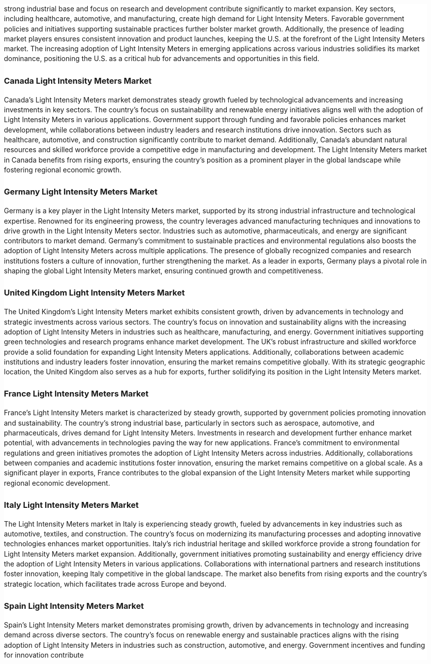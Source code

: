 strong industrial base and focus on research and development contribute significantly to market expansion. Key sectors, including healthcare, automotive, and manufacturing, create high demand for Light Intensity Meters. Favorable government policies and initiatives supporting sustainable practices further bolster market growth. Additionally, the presence of leading market players ensures consistent innovation and product launches, keeping the U.S. at the forefront of the Light Intensity Meters market. The increasing adoption of Light Intensity Meters in emerging applications across various industries solidifies its market dominance, positioning the U.S. as a critical hub for advancements and opportunities in this field.</p><h3>Canada Light Intensity Meters Market</h3><p>Canada&rsquo;s Light Intensity Meters market demonstrates steady growth fueled by technological advancements and increasing investments in key sectors. The country&rsquo;s focus on sustainability and renewable energy initiatives aligns well with the adoption of Light Intensity Meters in various applications. Government support through funding and favorable policies enhances market development, while collaborations between industry leaders and research institutions drive innovation. Sectors such as healthcare, automotive, and construction significantly contribute to market demand. Additionally, Canada&rsquo;s abundant natural resources and skilled workforce provide a competitive edge in manufacturing and development. The Light Intensity Meters market in Canada benefits from rising exports, ensuring the country&rsquo;s position as a prominent player in the global landscape while fostering regional economic growth.</p><h3>Germany Light Intensity Meters Market</h3><p>Germany is a key player in the Light Intensity Meters market, supported by its strong industrial infrastructure and technological expertise. Renowned for its engineering prowess, the country leverages advanced manufacturing techniques and innovations to drive growth in the Light Intensity Meters sector. Industries such as automotive, pharmaceuticals, and energy are significant contributors to market demand. Germany&rsquo;s commitment to sustainable practices and environmental regulations also boosts the adoption of Light Intensity Meters across multiple applications. The presence of globally recognized companies and research institutions fosters a culture of innovation, further strengthening the market. As a leader in exports, Germany plays a pivotal role in shaping the global Light Intensity Meters market, ensuring continued growth and competitiveness.</p><h3>United Kingdom Light Intensity Meters Market</h3><p>The United Kingdom&rsquo;s Light Intensity Meters market exhibits consistent growth, driven by advancements in technology and strategic investments across various sectors. The country&rsquo;s focus on innovation and sustainability aligns with the increasing adoption of Light Intensity Meters in industries such as healthcare, manufacturing, and energy. Government initiatives supporting green technologies and research programs enhance market development. The UK&rsquo;s robust infrastructure and skilled workforce provide a solid foundation for expanding Light Intensity Meters applications. Additionally, collaborations between academic institutions and industry leaders foster innovation, ensuring the market remains competitive globally. With its strategic geographic location, the United Kingdom also serves as a hub for exports, further solidifying its position in the Light Intensity Meters market.</p><h3>France Light Intensity Meters Market</h3><p>France&rsquo;s Light Intensity Meters market is characterized by steady growth, supported by government policies promoting innovation and sustainability. The country&rsquo;s strong industrial base, particularly in sectors such as aerospace, automotive, and pharmaceuticals, drives demand for Light Intensity Meters. Investments in research and development further enhance market potential, with advancements in technologies paving the way for new applications. France&rsquo;s commitment to environmental regulations and green initiatives promotes the adoption of Light Intensity Meters across industries. Additionally, collaborations between companies and academic institutions foster innovation, ensuring the market remains competitive on a global scale. As a significant player in exports, France contributes to the global expansion of the Light Intensity Meters market while supporting regional economic development.</p><h3>Italy Light Intensity Meters Market</h3><p>The Light Intensity Meters market in Italy is experiencing steady growth, fueled by advancements in key industries such as automotive, textiles, and construction. The country&rsquo;s focus on modernizing its manufacturing processes and adopting innovative technologies enhances market opportunities. Italy&rsquo;s rich industrial heritage and skilled workforce provide a strong foundation for Light Intensity Meters market expansion. Additionally, government initiatives promoting sustainability and energy efficiency drive the adoption of Light Intensity Meters in various applications. Collaborations with international partners and research institutions foster innovation, keeping Italy competitive in the global landscape. The market also benefits from rising exports and the country&rsquo;s strategic location, which facilitates trade across Europe and beyond.</p><h3>Spain Light Intensity Meters Market</h3><p>Spain&rsquo;s Light Intensity Meters market demonstrates promising growth, driven by advancements in technology and increasing demand across diverse sectors. The country&rsquo;s focus on renewable energy and sustainable practices aligns with the rising adoption of Light Intensity Meters in industries such as construction, automotive, and energy. Government incentives and funding for innovation contribute